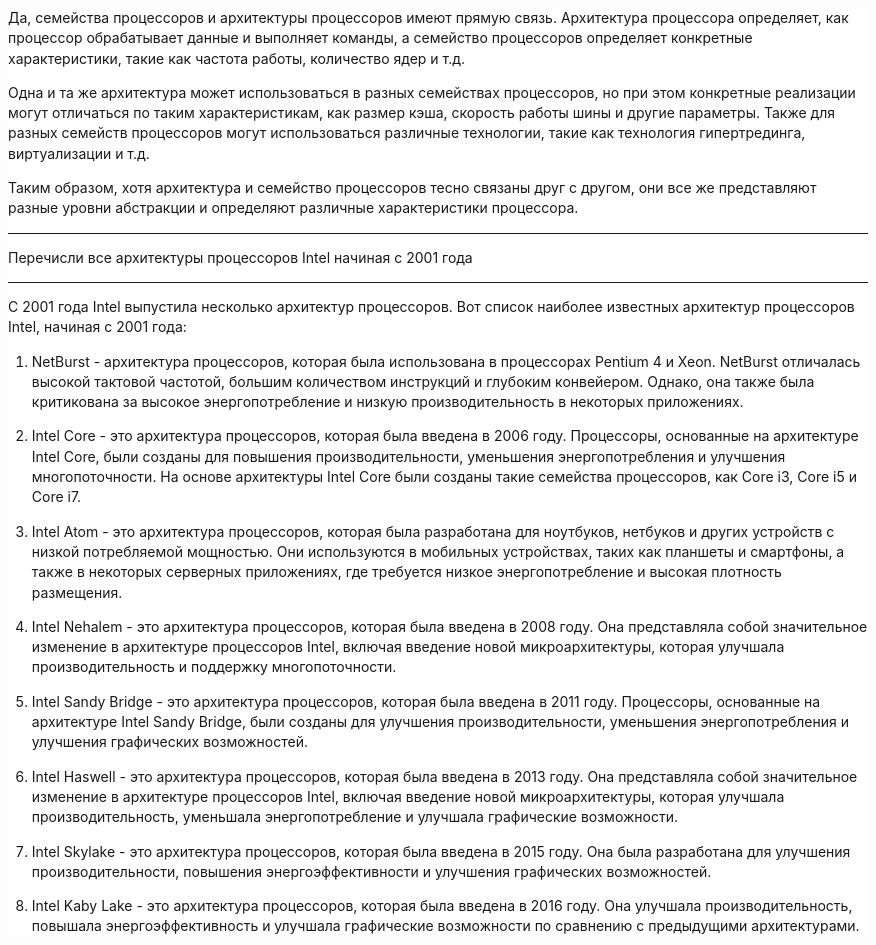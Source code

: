 Да, семейства процессоров и архитектуры процессоров имеют прямую связь. Архитектура процессора определяет, как процессор обрабатывает данные и выполняет команды, а семейство процессоров определяет конкретные характеристики, такие как частота работы, количество ядер и т.д.

Одна и та же архитектура может использоваться в разных семействах процессоров, но при этом конкретные реализации могут отличаться по таким характеристикам, как размер кэша, скорость работы шины и другие параметры. Также для разных семейств процессоров могут использоваться различные технологии, такие как технология гипертрединга, виртуализации и т.д.

Таким образом, хотя архитектура и семейство процессоров тесно связаны друг с другом, они все же представляют разные уровни абстракции и определяют различные характеристики процессора.

---

Перечисли все архитектуры процессоров Intel начиная с 2001 года

---

С 2001 года Intel выпустила несколько архитектур процессоров. Вот список наиболее известных архитектур процессоров Intel, начиная с 2001 года:

1. NetBurst - архитектура процессоров, которая была использована в процессорах Pentium 4 и Xeon. NetBurst отличалась высокой тактовой частотой, большим количеством инструкций и глубоким конвейером. Однако, она также была критикована за высокое энергопотребление и низкую производительность в некоторых приложениях.

2. Intel Core - это архитектура процессоров, которая была введена в 2006 году. Процессоры, основанные на архитектуре Intel Core, были созданы для повышения производительности, уменьшения энергопотребления и улучшения многопоточности. На основе архитектуры Intel Core были созданы такие семейства процессоров, как Core i3, Core i5 и Core i7.

3. Intel Atom - это архитектура процессоров, которая была разработана для ноутбуков, нетбуков и других устройств с низкой потребляемой мощностью. Они используются в мобильных устройствах, таких как планшеты и смартфоны, а также в некоторых серверных приложениях, где требуется низкое энергопотребление и высокая плотность размещения.

4. Intel Nehalem - это архитектура процессоров, которая была введена в 2008 году. Она представляла собой значительное изменение в архитектуре процессоров Intel, включая введение новой микроархитектуры, которая улучшала производительность и поддержку многопоточности.

5. Intel Sandy Bridge - это архитектура процессоров, которая была введена в 2011 году. Процессоры, основанные на архитектуре Intel Sandy Bridge, были созданы для улучшения производительности, уменьшения энергопотребления и улучшения графических возможностей.

6. Intel Haswell - это архитектура процессоров, которая была введена в 2013 году. Она представляла собой значительное изменение в архитектуре процессоров Intel, включая введение новой микроархитектуры, которая улучшала производительность, уменьшала энергопотребление и улучшала графические возможности.

7. Intel Skylake - это архитектура процессоров, которая была введена в 2015 году. Она была разработана для улучшения производительности, повышения энергоэффективности и улучшения графических возможностей.

8. Intel Kaby Lake - это архитектура процессоров, которая была введена в 2016 году. Она улучшала производительность, повышала энергоэффективность и улучшала графические возможности по сравнению с предыдущими архитектурами.
